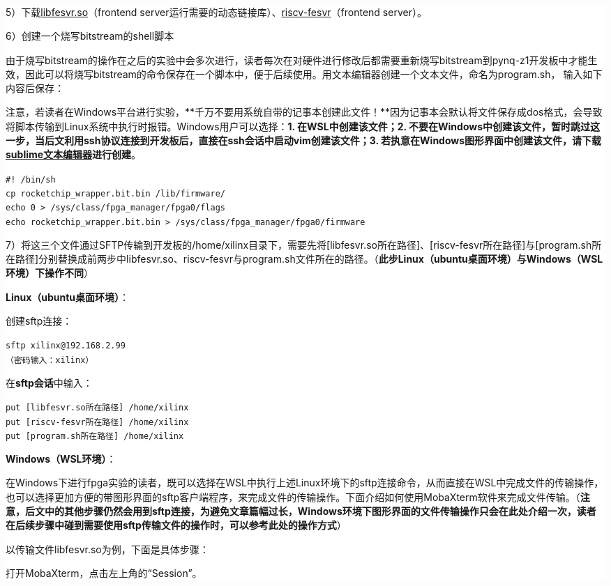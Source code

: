 
5）下载[libfesvr.so](https://gitee.com/hustos/myriscv-fesvr/blob/modify/build/libfesvr.so)（frontend server运行需要的动态链接库）、[riscv-fesvr](https://gitee.com/hustos/myriscv-fesvr/blob/modify/build/riscv-fesvr)（frontend server）。

6）创建一个烧写bitstream的shell脚本

   由于烧写bitstream的操作在之后的实验中会多次进行，读者每次在对硬件进行修改后都需要重新烧写bitstream到pynq-z1开发板中才能生效，因此可以将烧写bitstream的命令保存在一个脚本中，便于后续使用。用文本编辑器创建一个文本文件，命名为program.sh， 输入如下内容后保存：

注意，若读者在Windows平台进行实验，**千万不要用系统自带的记事本创建此文件！**因为记事本会默认将文件保存成dos格式，会导致将脚本传输到Linux系统中执行时报错。Windows用户可以选择：**1. 在WSL中创建该文件；2. 不要在Windows中创建该文件，暂时跳过这一步，当后文利用ssh协议连接到开发板后，直接在ssh会话中启动vim创建该文件；3. 若执意在Windows图形界面中创建该文件，请下载[sublime文本编辑器](http://www.sublimetext.com/)进行创建**。

   ```
#! /bin/sh
cp rocketchip_wrapper.bit.bin /lib/firmware/
echo 0 > /sys/class/fpga_manager/fpga0/flags
echo rocketchip_wrapper.bit.bin > /sys/class/fpga_manager/fpga0/firmware
   ```

7）将这三个文件通过SFTP传输到开发板的/home/xilinx目录下，需要先将[libfesvr.so所在路径]、[riscv-fesvr所在路径]与[program.sh所在路径]分别替换成前两步中libfesvr.so、riscv-fesvr与program.sh文件所在的路径。（**此步Linux（ubuntu桌面环境）与Windows（WSL环境）下操作不同**）

**Linux（ubuntu桌面环境）**：

   创建sftp连接：

   ```
   sftp xilinx@192.168.2.99
   （密码输入：xilinx）
   ```

   在**sftp会话**中输入：

   ```
   put [libfesvr.so所在路径] /home/xilinx
   put [riscv-fesvr所在路径] /home/xilinx
   put [program.sh所在路径] /home/xilinx
   ```

**Windows（WSL环境）**：

   在Windows下进行fpga实验的读者，既可以选择在WSL中执行上述Linux环境下的sftp连接命令，从而直接在WSL中完成文件的传输操作，也可以选择更加方便的带图形界面的sftp客户端程序，来完成文件的传输操作。下面介绍如何使用MobaXterm软件来完成文件传输。（**注意，后文中的其他步骤仍然会用到sftp连接，为避免文章篇幅过长，Windows环境下图形界面的文件传输操作只会在此处介绍一次，读者在后续步骤中碰到需要使用sftp传输文件的操作时，可以参考此处的操作方式**）

以传输文件libfesvr.so为例，下面是具体步骤：

打开MobaXterm，点击左上角的“Session”。
